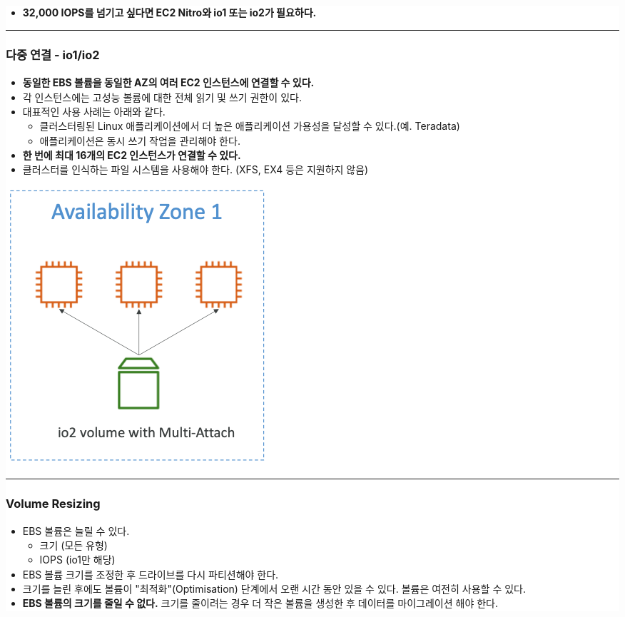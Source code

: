 - **32,000 IOPS를 넘기고 싶다면 EC2 Nitro와 io1 또는 io2가 필요하다.**

---

### 다중 연결 - io1/io2

- **동일한 EBS 볼륨을 동일한 AZ의 여러 EC2 인스턴스에 연결할 수 있다.**
- 각 인스턴스에는 고성능 볼륨에 대한 전체 읽기 및 쓰기 권한이 있다.
- 대표적인 사용 사례는 아래와 같다.
  - 클러스터링된 Linux 애플리케이션에서 더 높은 애플리케이션 가용성을 달성할 수 있다.(예. Teradata)
  - 애플리케이션은 동시 쓰기 작업을 관리해야 한다.
- **한 번에 최대 16개의 EC2 인스턴스가 연결할 수 있다.**
- 클러스터를 인식하는 파일 시스템을 사용해야 한다. (XFS, EX4 등은 지원하지 않음)

![4-io1-io2-multi-attach.png](images%2F4-io1-io2-multi-attach.png)

---

### Volume Resizing

- EBS 볼륨은 늘릴 수 있다.
  - 크기 (모든 유형)
  - IOPS (io1만 해당)
- EBS 볼륨 크기를 조정한 후 드라이브를 다시 파티션해야 한다.
- 크기를 늘린 후에도 볼륨이 "최적화"(Optimisation) 단계에서 오랜 시간 동안 있을 수 있다. 
  볼륨은 여전히 사용할 수 있다.
- **EBS 볼륨의 크기를 줄일 수 없다.**
  크기를 줄이려는 경우 더 작은 볼륨을 생성한 후 데이터를 마이그레이션 해야 한다.
